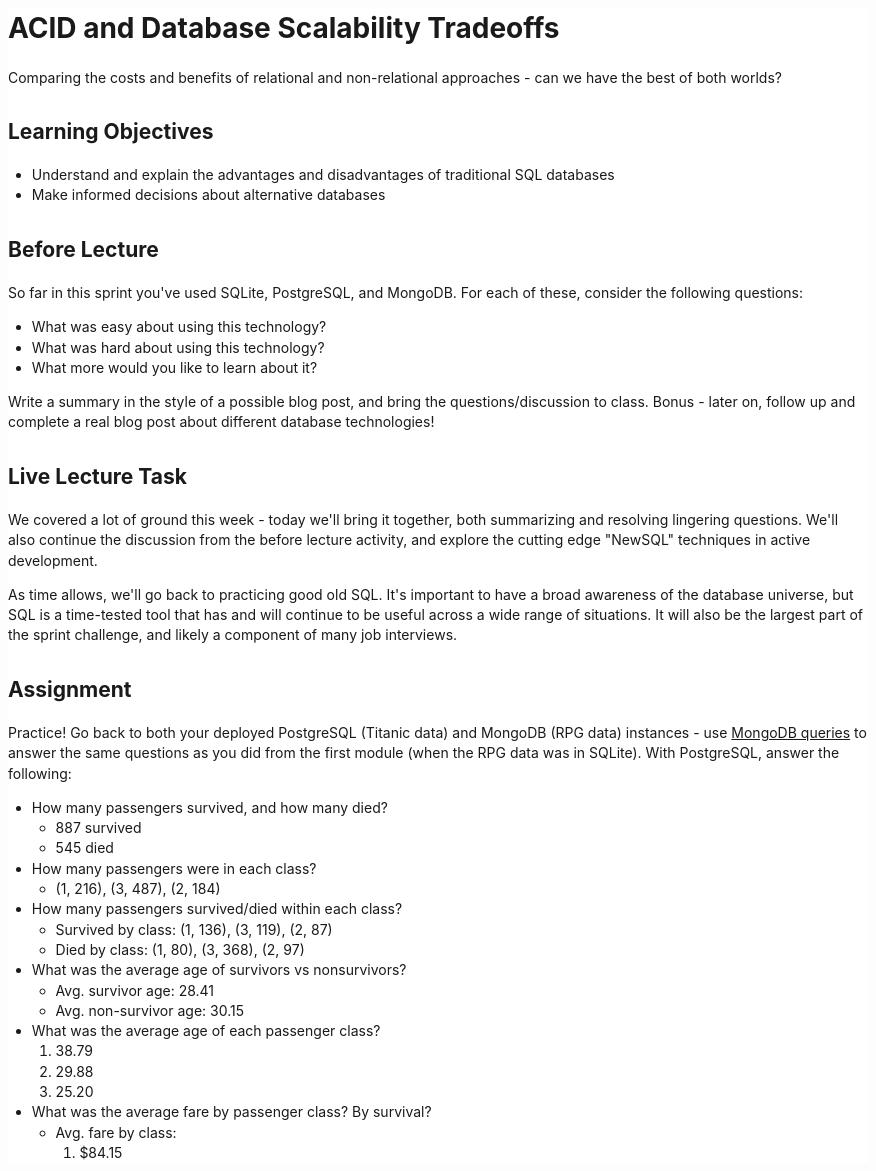 # ACID and Database Scalability Tradeoffs

Comparing the costs and benefits of relational and non-relational approaches -
can we have the best of both worlds?

## Learning Objectives

- Understand and explain the advantages and disadvantages of traditional SQL
  databases
- Make informed decisions about alternative databases

## Before Lecture

So far in this sprint you've used SQLite, PostgreSQL, and MongoDB. For each of
these, consider the following questions:

- What was easy about using this technology?
- What was hard about using this technology?
- What more would you like to learn about it?

Write a summary in the style of a possible blog post, and bring the
questions/discussion to class. Bonus - later on, follow up and complete a real
blog post about different database technologies!

## Live Lecture Task

We covered a lot of ground this week - today we'll bring it together, both
summarizing and resolving lingering questions. We'll also continue the
discussion from the before lecture activity, and explore the cutting edge
"NewSQL" techniques in active development.

As time allows, we'll go back to practicing good old SQL. It's important to have
a broad awareness of the database universe, but SQL is a time-tested tool that
has and will continue to be useful across a wide range of situations. It will
also be the largest part of the sprint challenge, and likely a component of many
job interviews.

## Assignment

Practice! Go back to both your deployed PostgreSQL (Titanic data) and MongoDB
(RPG data) instances - use [MongoDB
queries](https://docs.mongodb.com/manual/tutorial/query-documents/) to answer
the same questions as you did from the first module (when the RPG data was in
SQLite). With PostgreSQL, answer the following:

- How many passengers survived, and how many died?
  - 887 survived
  - 545 died
- How many passengers were in each class?
  - (1, 216), (3, 487), (2, 184)
- How many passengers survived/died within each class?
  - Survived by class: (1, 136), (3, 119), (2, 87)
  - Died by class:     (1, 80),  (3, 368), (2, 97)
- What was the average age of survivors vs nonsurvivors?
  - Avg. survivor age:     28.41
  - Avg. non-survivor age: 30.15
- What was the average age of each passenger class?
  1. 38.79
  2. 29.88
  3. 25.20
- What was the average fare by passenger class? By survival?
  - Avg. fare by class:
    1. $84.15